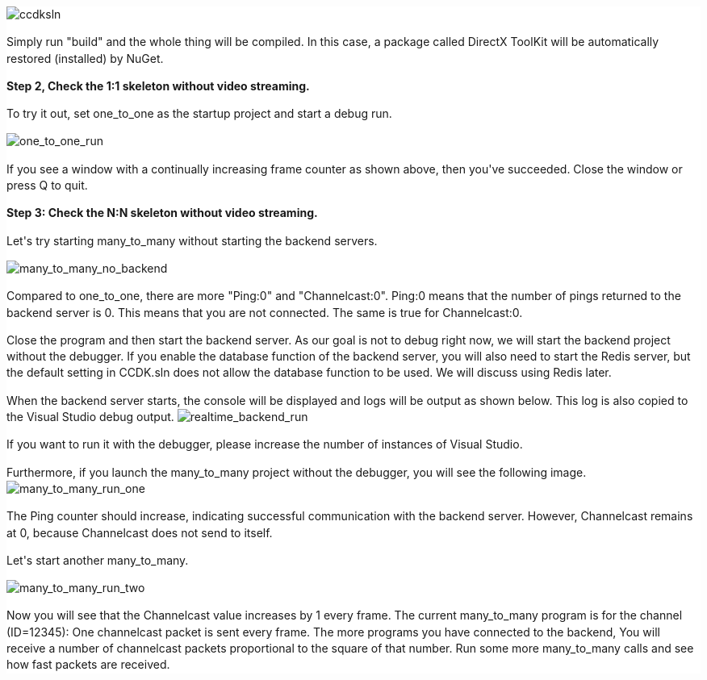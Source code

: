 ![ccdksln](images/ccdk_sln.png)

Simply run "build" and the whole thing will be compiled.
In this case, a package called DirectX ToolKit will be automatically restored (installed) by NuGet.

<B>Step 2, Check the 1:1 skeleton without video streaming.</B>

To try it out, set one_to_one as the startup project and start a debug run.

![one_to_one_run](images/one_to_one_run.png)

If you see a window with a continually increasing frame counter as shown above, then you've succeeded.
Close the window or press Q to quit.

<B>Step 3: Check the N:N skeleton without video streaming.</B>

Let's try starting many_to_many without starting the backend servers.

![many_to_many_no_backend](images/many_to_many_run_without_backend.png)

Compared to one_to_one, there are more "Ping:0" and "Channelcast:0".
Ping:0 means that the number of pings returned to the backend server is 0.
This means that you are not connected. The same is true for Channelcast:0.

Close the program and then start the backend server.
As our goal is not to debug right now, we will start the backend project without the debugger.
If you enable the database function of the backend server, you will also need to start the Redis server, but the default setting in CCDK.sln does not allow the database function to be used.
We will discuss using Redis later.

When the backend server starts, the console will be displayed and logs will be output as shown below.
This log is also copied to the Visual Studio debug output.
![realtime_backend_run](images/realtime_backend_run.png)

If you want to run it with the debugger, please increase the number of instances of Visual Studio.

Furthermore, if you launch the many_to_many project without the debugger, you will see the following image.
![many_to_many_run_one](images/many_to_many_run_one.png)

The Ping counter should increase, indicating successful communication with the backend server. However, Channelcast remains at 0, because Channelcast does not send to itself.

Let's start another many_to_many.

![many_to_many_run_two](images/many_to_many_run_two.png)

Now you will see that the Channelcast value increases by 1 every frame.
The current many_to_many program is for the channel (ID=12345):
One channelcast packet is sent every frame.
The more programs you have connected to the backend,
You will receive a number of channelcast packets proportional to the square of that number.
Run some more many_to_many calls and see how fast packets are received.
